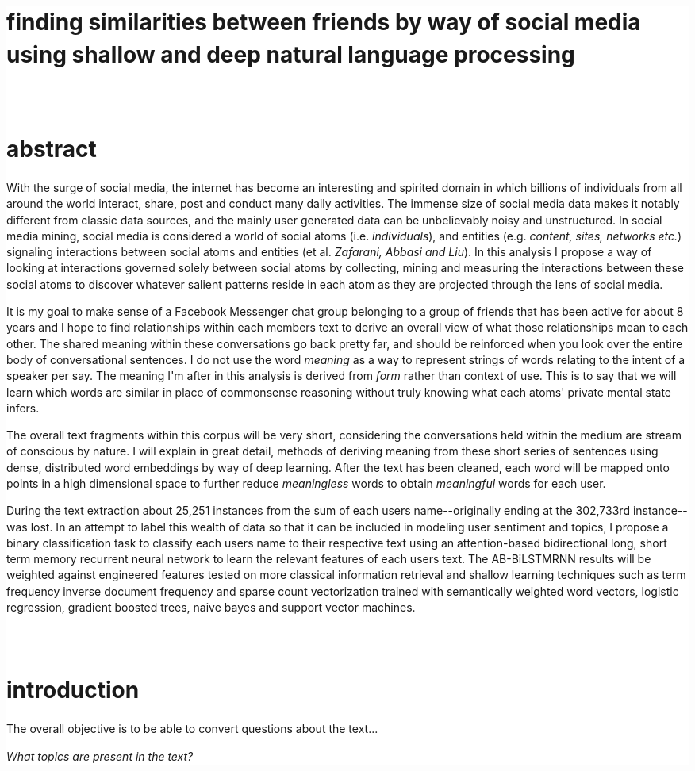 # finding similarities between friends by way of social media using shallow and deep natural language processing

<br/>

# abstract

With the surge of social media, the internet has become an interesting and spirited domain in which billions of individuals from all around the world interact, share, post and conduct many daily activities. The immense size of social media data makes it notably different from classic data sources, and the mainly user generated data can be unbelievably noisy and unstructured. In social media mining, social media is considered a world of social atoms (i.e. *individuals*), and entities (e.g. *content, sites, networks etc.*) signaling interactions between social atoms and entities (et al. *Zafarani, Abbasi and Liu*). In this analysis I propose a way of looking at interactions governed solely between social atoms by collecting, mining and measuring the interactions between these social atoms to discover whatever salient patterns reside in each atom as they are projected through the lens of social media.

It is my goal to make sense of a Facebook Messenger chat group belonging to a group of friends that has been active for about 8 years and I hope to find relationships within each members text to derive an overall view of what those relationships mean to each other. The shared meaning within these conversations go back pretty far, and should be reinforced when you look over the entire body of conversational sentences. I do not use the word *meaning* as a way to represent strings of words relating to the intent of a speaker per say. The meaning I'm after in this analysis is derived from *form* rather than context of use. This is to say that we will learn which words are similar in place of commonsense reasoning without truly knowing what each atoms' private mental state infers. 

The overall text fragments within this corpus will be very short, considering the conversations held within the medium are stream of conscious by nature. I will explain in great detail, methods of deriving meaning from these short series of sentences using dense, distributed word embeddings by way of deep learning. After the text has been cleaned, each word will be mapped onto points in a high dimensional space to further reduce *meaningless* words to obtain *meaningful* words for each user. 

During the text extraction about 25,251 instances from the sum of each users name--originally ending at the 302,733rd instance--was lost. In an attempt to label this wealth of data so that it can be included in modeling user sentiment and topics, I propose a binary classification task to classify each users name to their respective text using an attention-based bidirectional long, short term memory recurrent neural network to learn the relevant features of each users text. The AB-BiLSTMRNN results will be weighted against engineered features tested on more classical information retrieval and shallow learning techniques such as term frequency inverse document frequency and sparse count vectorization trained with semantically weighted word vectors, logistic regression, gradient boosted trees, naive bayes and support vector machines.

<br/>

# introduction

The overall objective is to be able to convert questions about the text...

*What topics are present in the text?*
